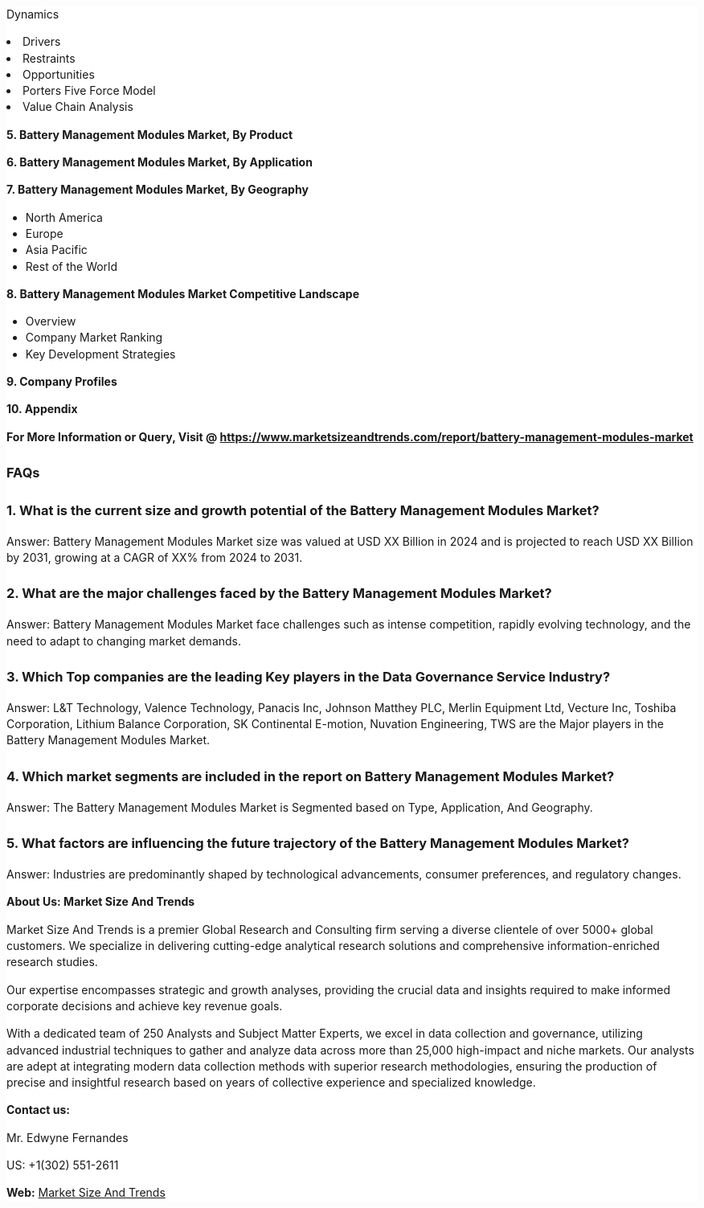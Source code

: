 Dynamics</span></li><li><span class="">Drivers</span></li><li><span class="">Restraints</span></li><li><span class="">Opportunities</span></li><li><span class="">Porters Five Force Model</span></li><li><span class="">Value Chain Analysis</span></li></ul></div><div class="" data-test-id=""><p><strong><span class="">5. Battery Management Modules Market, By Product</span></strong></p></div><div class="" data-test-id=""><p><strong><span class="">6. Battery Management Modules Market, By Application</span></strong></p></div><div class="" data-test-id=""><p><strong><span class="">7. Battery Management Modules Market, By Geography</span></strong></p></div><div class="" data-test-id=""><ul><li><span class="">North America</span></li><li><span class="">Europe</span></li><li><span class="">Asia Pacific</span></li><li><span class="">Rest of the World</span></li></ul></div><div class="" data-test-id=""><p><strong><span class="">8. Battery Management Modules Market Competitive Landscape</span></strong></p></div><div class="" data-test-id=""><ul><li><span class="">Overview</span></li><li><span class="">Company Market Ranking</span></li><li><span class="">Key Development Strategies</span></li></ul></div><div class="" data-test-id=""><p><strong><span class="">9. Company Profiles</span></strong></p></div><div class="" data-test-id=""><p><strong><span class="">10. Appendix</span></strong></p></div><div class="" data-test-id=""><p><strong><span class="">For More Information or Query, Visit @ <a href="https://www.marketsizeandtrends.com/report/battery-management-modules-market" target="_blank">https://www.marketsizeandtrends.com/report/battery-management-modules-market</a></span></strong></p></div><div class="" data-test-id=""><div class="article-main__content" data-test-id="publishing-text-block"><h3><strong><span class="">FAQs</span></strong></h3></div><div class="article-main__content" data-test-id="publishing-text-block"><h3><span class="">1. What is the current size and growth potential of the Battery Management Modules Market?</span></h3></div><div class="article-main__content" data-test-id="publishing-text-block"><p><span class="font-[700]">Answer</span><span class="">: Battery Management Modules Market size was valued at USD XX Billion in 2024 and is projected to reach USD XX Billion by 2031, growing at a CAGR of XX% from 2024 to 2031.</span></p></div><div class="article-main__content" data-test-id="publishing-text-block"><h3><span class="">2. What are the major challenges faced by the Battery Management Modules Market?</span></h3></div><div class="article-main__content" data-test-id="publishing-text-block"><p><span class="font-[700]">Answer</span><span class="">: Battery Management Modules Market face challenges such as intense competition, rapidly evolving technology, and the need to adapt to changing market demands.</span></p></div><div class="article-main__content" data-test-id="publishing-text-block"><h3><span class="">3. Which Top companies are the leading Key players in the Data Governance Service Industry?</span></h3></div><div class="article-main__content" data-test-id="publishing-text-block"><p><span class="font-[700]">Answer</span><span class="">: L&T Technology, Valence Technology, Panacis Inc, Johnson Matthey PLC, Merlin Equipment Ltd, Vecture Inc, Toshiba Corporation, Lithium Balance Corporation, SK Continental E-motion, Nuvation Engineering, TWS are the Major players in the Battery Management Modules Market.</span></p></div><div class="article-main__content" data-test-id="publishing-text-block"><h3><span class="">4. Which market segments are included in the report on Battery Management Modules Market?</span></h3></div><div class="article-main__content" data-test-id="publishing-text-block"><p><span class="font-[700]">Answer</span><span class="">: The Battery Management Modules Market is Segmented based on Type, Application, And Geography.</span></p></div><div class="article-main__content" data-test-id="publishing-text-block"><h3><span class="">5. What factors are influencing the future trajectory of the Battery Management Modules Market?</span></h3></div><div class="article-main__content" data-test-id="publishing-text-block"><p><span class="font-[700]">Answer:</span><span class="">&nbsp;Industries are predominantly shaped by technological advancements, consumer preferences, and regulatory changes.</span></p></div><p><strong><span class="">About Us: Market Size And Trends</span></strong></p></div><div class="" data-test-id=""><p><span class="">Market Size And Trends is a premier Global Research and Consulting firm serving a diverse clientele of over 5000+ global customers. We specialize in delivering cutting-edge analytical research solutions and comprehensive information-enriched research studies.</span></p></div><div class="" data-test-id=""><p><span class="">Our expertise encompasses strategic and growth analyses, providing the crucial data and insights required to make informed corporate decisions and achieve key revenue goals.</span></p></div><div class="" data-test-id=""><p><span class="">With a dedicated team of 250 Analysts and Subject Matter Experts, we excel in data collection and governance, utilizing advanced industrial techniques to gather and analyze data across more than 25,000 high-impact and niche markets. Our analysts are adept at integrating modern data collection methods with superior research methodologies, ensuring the production of precise and insightful research based on years of collective experience and specialized knowledge.</span></p></div><div class="" data-test-id=""><p><strong><span class="">Contact us:</span></strong></p></div><div class="" data-test-id=""><p><span class="">Mr. Edwyne Fernandes</span></p></div><div class="" data-test-id=""><p><span class="">US: +1(302) 551-2611<br /></span></p><p><span class=""><strong>Web:</strong>
<a href="https://www.marketsizeandtrends.com/" target="_blank">Market Size And Trends</a></span></p></div>
